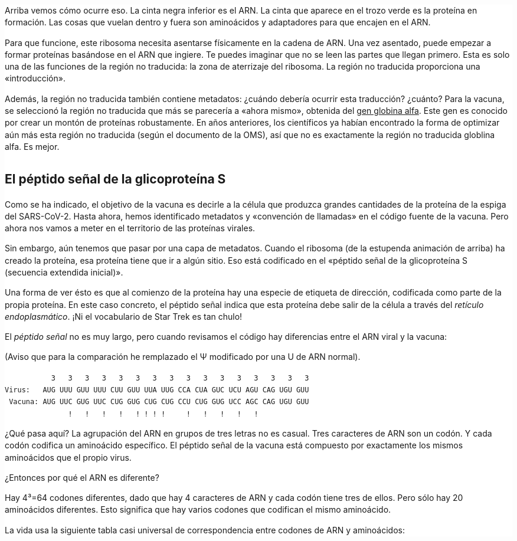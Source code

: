 Arriba vemos cómo ocurre eso. La cinta negra inferior es el ARN. La cinta que aparece en el trozo verde es la proteína en formación. Las cosas que vuelan dentro y fuera son aminoácidos y adaptadores para que encajen en el ARN.

Para que funcione, este ribosoma necesita asentarse físicamente en la cadena de ARN. Una vez asentado, puede empezar a formar proteínas basándose en el ARN que ingiere. Te puedes imaginar que no se leen las partes que llegan primero. Esta es solo una de las funciones de la región no traducida: la zona de aterrizaje del ribosoma. La región no traducida proporciona una «introducción».

Además, la región no traducida también contiene metadatos: ¿cuándo debería ocurrir esta traducción? ¿cuánto? Para la vacuna, se seleccionó la región no traducida que más se parecería a «ahora mismo», obtenida del [gen globina alfa](https://commons.wikimedia.org/wiki/File:Protein_translation.gif). Este gen es conocido por crear un montón de proteínas robustamente. En años anteriores, los científicos ya habían encontrado la forma de optimizar aún más esta región no traducida  (según el documento de la OMS), así que no es exactamente la región no traducida globlina alfa. Es mejor.

## El péptido señal de la glicoproteína S

Como se ha indicado, el objetivo de la vacuna es decirle a la célula que produzca grandes cantidades de la proteína de la espiga del SARS-CoV-2. Hasta ahora, hemos identificado metadatos y «convención de llamadas» en el código fuente de la vacuna. Pero ahora nos vamos a meter en el territorio de las proteínas virales.

Sin embargo, aún tenemos que pasar por una capa de metadatos. Cuando el ribosoma (de la estupenda animación de arriba) ha creado la proteína, esa proteína tiene que ir a algún sitio. Eso está codificado en el «péptido señal de la glicoproteína S  (secuencia extendida inicial)».

Una forma de ver ésto es que al comienzo de la proteína hay una especie de etiqueta de dirección, codificada como parte de la propia proteína. En este caso concreto, el péptido señal indica que esta proteína debe salir de la célula a través del _retículo endoplasmático_. ¡Ni el vocabulario de Star Trek es tan chulo!

El _péptido señal_ no es muy largo, pero cuando revisamos el código hay diferencias entre el ARN viral y la vacuna:

(Aviso que para la comparación he remplazado el Ψ modificado por una U de ARN normal).

```
           3   3   3   3   3   3   3   3   3   3   3   3   3   3   3   3
Virus:   AUG UUU GUU UUU CUU GUU UUA UUG CCA CUA GUC UCU AGU CAG UGU GUU
 Vacuna: AUG UUC GUG UUC CUG GUG CUG CUG CCU CUG GUG UCC AGC CAG UGU GUU
               !   !   !   !   ! ! ! !     !   !   !   !   !            
```

¿Qué pasa aquí? La agrupación del ARN en grupos de tres letras no es casual. Tres caracteres de ARN son un codón. Y cada codón codifica un aminoácido específico. El péptido señal de la vacuna está compuesto por exactamente los mismos aminoácidos que el propio virus.

¿Entonces por qué el ARN es diferente?

Hay 4³=64 codones diferentes, dado que hay 4 caracteres de ARN y cada codón tiene tres de ellos. Pero sólo hay 20 aminoácidos diferentes. Esto significa que hay varios codones que codifican el mismo aminoácido.

La vida usa la siguiente tabla casi universal de correspondencia entre codones de ARN y aminoácidos:
